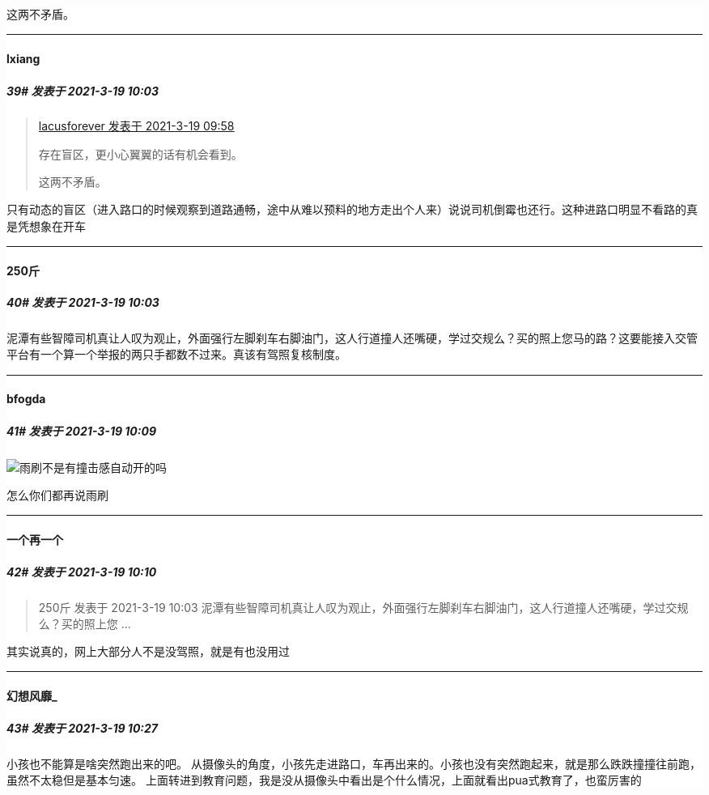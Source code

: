 
这两不矛盾。


*****

####  lxiang  
##### 39#       发表于 2021-3-19 10:03


<blockquote><a href="httphttps://bbs.saraba1st.com/2b/forum.php?mod=redirect&amp;goto=findpost&amp;pid=50672272&amp;ptid=1993878" target="_blank">lacusforever 发表于 2021-3-19 09:58</a>

存在盲区，更小心翼翼的话有机会看到。


这两不矛盾。</blockquote>
只有动态的盲区（进入路口的时候观察到道路通畅，途中从难以预料的地方走出个人来）说说司机倒霉也还行。这种进路口明显不看路的真是凭想象在开车


*****

####  250斤  
##### 40#       发表于 2021-3-19 10:03


泥潭有些智障司机真让人叹为观止，外面强行左脚刹车右脚油门，这人行道撞人还嘴硬，学过交规么？买的照上您马的路？这要能接入交管平台有一个算一个举报的两只手都数不过来。真该有驾照复核制度。


*****

####  bfogda  
##### 41#       发表于 2021-3-19 10:09


<img src="https://static.saraba1st.com/image/smiley/face2017/091.png" referrerpolicy="no-referrer">雨刷不是有撞击感自动开的吗

怎么你们都再说雨刷


*****

####  一个再一个  
##### 42#       发表于 2021-3-19 10:10


<blockquote>250斤 发表于 2021-3-19 10:03
泥潭有些智障司机真让人叹为观止，外面强行左脚刹车右脚油门，这人行道撞人还嘴硬，学过交规么？买的照上您 ...</blockquote>
其实说真的，网上大部分人不是没驾照，就是有也没用过


*****

####  幻想风靡_  
##### 43#       发表于 2021-3-19 10:27


小孩也不能算是啥突然跑出来的吧。
从摄像头的角度，小孩先走进路口，车再出来的。小孩也没有突然跑起来，就是那么跌跌撞撞往前跑，虽然不太稳但是基本匀速。
上面转进到教育问题，我是没从摄像头中看出是个什么情况，上面就看出pua式教育了，也蛮厉害的
